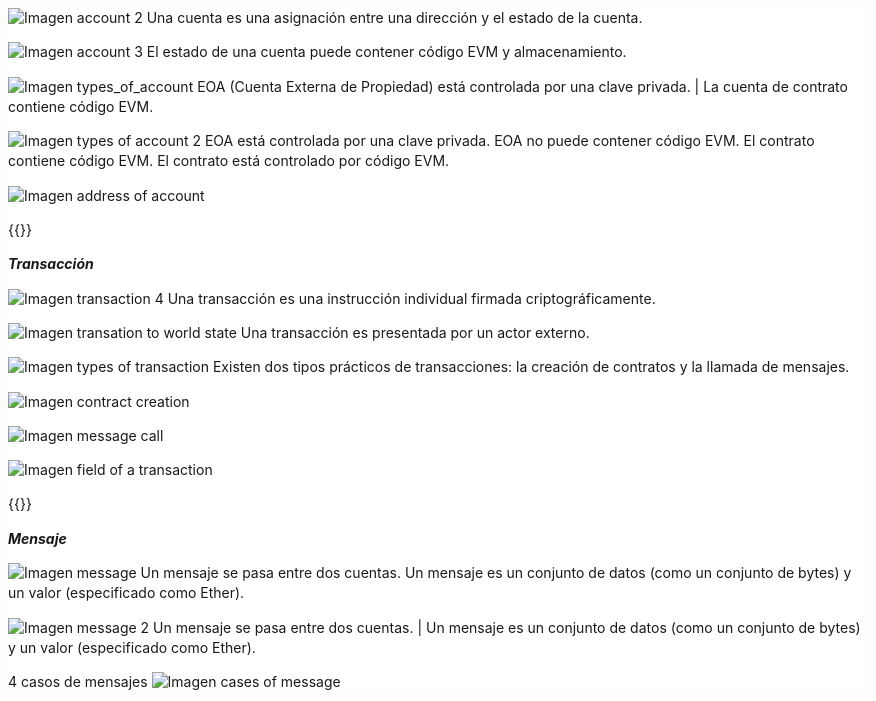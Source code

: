 ![Imagen account 2](/posts/img/unidad5/account2.webp)
Una cuenta es una asignación entre una dirección y el estado de la cuenta.

![Imagen account 3](/posts/img/unidad5/account3.webp)
El estado de una cuenta puede contener código EVM y almacenamiento.

![Imagen types_of_account](/posts/img/unidad5/types_of_account.webp)
EOA (Cuenta Externa de Propiedad) está controlada por una clave privada. | La cuenta de contrato contiene código EVM.

![Imagen types of account 2](/posts/img/unidad5/types_of_account2.webp)
EOA está controlada por una clave privada.
EOA no puede contener código EVM.
El contrato contiene código EVM.
El contrato está controlado por código EVM.

![Imagen address of account](/posts/img/unidad5/address_of_account.webp)

{{<salto>}}

**_Transacción_**

![Imagen transaction 4](/posts/img/unidad5/transaction4.webp)
Una transacción es una instrucción individual firmada criptográficamente.

![Imagen transation to world state](/posts/img/unidad5/transaction_to_world_state.webp)
Una transacción es presentada por un actor externo.

![Imagen types of transaction](/posts/img/unidad5/types_of_transaction.webp)
Existen dos tipos prácticos de transacciones: la creación de contratos y la llamada de mensajes.

![Imagen contract creation](/posts/img/unidad5/contract_creation.webp)

![Imagen message call](/posts/img/unidad5/message_call.webp)

![Imagen field of a transaction](/posts/img/unidad5/field_of_a_transaction.webp)

{{<salto>}}

**_Mensaje_**

![Imagen message](/posts/img/unidad5/message.webp)
Un mensaje se pasa entre dos cuentas.
Un mensaje es un conjunto de datos (como un conjunto de bytes) y un valor (especificado como Ether).

![Imagen message 2](/posts/img/unidad5/message2.webp)
Un mensaje se pasa entre dos cuentas. | Un mensaje es un conjunto de datos (como un conjunto de bytes) y un valor (especificado como Ether).

4 casos de mensajes
![Imagen cases of message](/posts/img/unidad5/cases_of_message.webp)
